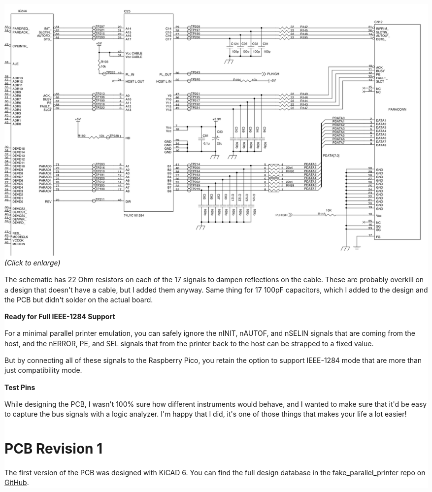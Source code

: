 [![Sharp AR-PK11 schematic with 74LVC161284](/assets/parallelprintcap/laser_printer_schematic.png)](/assets/parallelprintcap/laser_printer_schematic.png)
*(Click to enlarge)*

The schematic has 22 Ohm resistors on each of the 17 signals to dampen reflections on the cable.
These are probably overkill on a design that doesn't have a cable, but I added them anyway. Same
thing for 17 100pF capacitors, which I added to the design and the PCB but didn't solder on the
actual board.

**Ready for Full IEEE-1284 Support**

For a minimal parallel printer emulation, you can safely ignore the nINIT, nAUTOF, and nSELIN signals
that are coming from the host, and the nERROR, PE, and SEL signals that from the printer back
to the host can be strapped to a fixed value.

But by connecting all of these signals to the Raspberry Pico, you retain the option to support
IEEE-1284 mode that are more than just compatibility mode.

**Test Pins**

While designing the PCB, I wasn't 100% sure how different instruments would behave, and I wanted
to make sure that it'd be easy to capture the bus signals with a logic analyzer. I'm happy that
I did, it's one of those things that makes your life a lot easier!

# PCB Revision 1

The first version of the PCB was designed with KiCAD 6. You can find the full design database
in the [fake_parallel_printer repo on GitHub](https://github.com/tomverbeure/fake_parallel_printer/blob/main/parallel2usb_v1).
